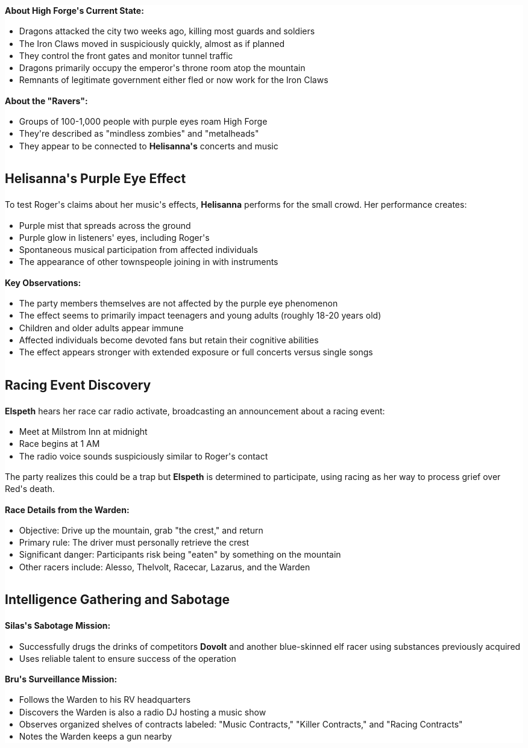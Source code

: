 **About High Forge's Current State:**
- Dragons attacked the city two weeks ago, killing most guards and soldiers
- The Iron Claws moved in suspiciously quickly, almost as if planned
- They control the front gates and monitor tunnel traffic
- Dragons primarily occupy the emperor's throne room atop the mountain
- Remnants of legitimate government either fled or now work for the Iron Claws

**About the "Ravers":**
- Groups of 100-1,000 people with purple eyes roam High Forge
- They're described as "mindless zombies" and "metalheads" 
- They appear to be connected to **Helisanna's** concerts and music

## Helisanna's Purple Eye Effect

To test Roger's claims about her music's effects, **Helisanna** performs for the small crowd. Her performance creates:
- Purple mist that spreads across the ground
- Purple glow in listeners' eyes, including Roger's
- Spontaneous musical participation from affected individuals
- The appearance of other townspeople joining in with instruments

**Key Observations:**
- The party members themselves are not affected by the purple eye phenomenon
- The effect seems to primarily impact teenagers and young adults (roughly 18-20 years old)
- Children and older adults appear immune
- Affected individuals become devoted fans but retain their cognitive abilities
- The effect appears stronger with extended exposure or full concerts versus single songs

## Racing Event Discovery

**Elspeth** hears her race car radio activate, broadcasting an announcement about a racing event:
- Meet at Milstrom Inn at midnight
- Race begins at 1 AM
- The radio voice sounds suspiciously similar to Roger's contact

The party realizes this could be a trap but **Elspeth** is determined to participate, using racing as her way to process grief over Red's death.

**Race Details from the Warden:**
- Objective: Drive up the mountain, grab "the crest," and return
- Primary rule: The driver must personally retrieve the crest
- Significant danger: Participants risk being "eaten" by something on the mountain
- Other racers include: Alesso, Thelvolt, Racecar, Lazarus, and the Warden

## Intelligence Gathering and Sabotage

**Silas's Sabotage Mission:**
- Successfully drugs the drinks of competitors **Dovolt** and another blue-skinned elf racer using substances previously acquired
- Uses reliable talent to ensure success of the operation

**Bru's Surveillance Mission:**
- Follows the Warden to his RV headquarters
- Discovers the Warden is also a radio DJ hosting a music show
- Observes organized shelves of contracts labeled: "Music Contracts," "Killer Contracts," and "Racing Contracts"
- Notes the Warden keeps a gun nearby
